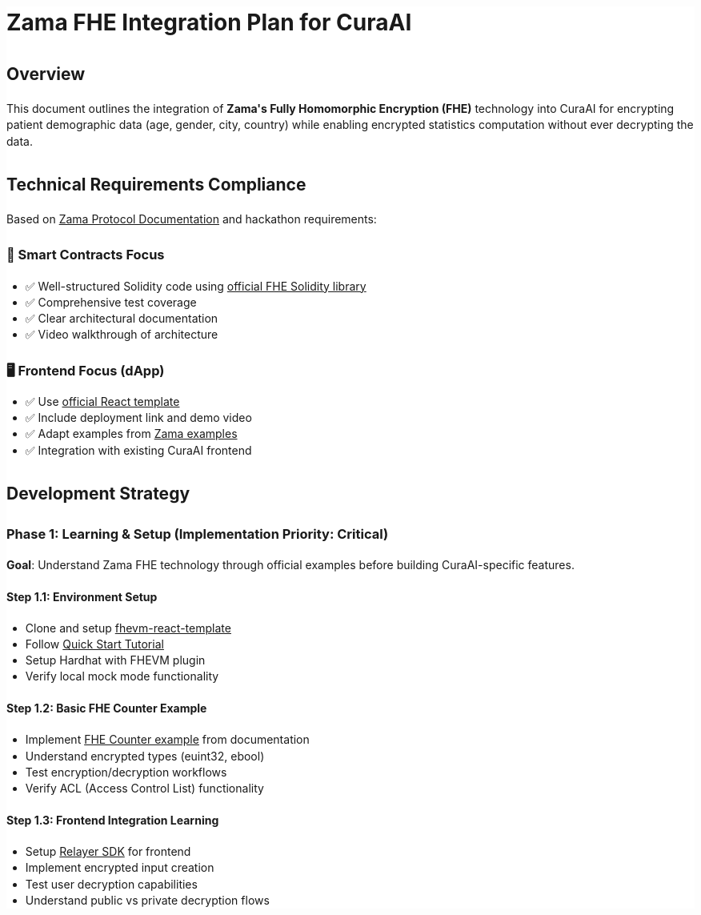 # Zama FHE Integration Plan for CuraAI

## Overview

This document outlines the integration of **Zama's Fully Homomorphic Encryption (FHE)** technology into CuraAI for encrypting patient demographic data (age, gender, city, country) while enabling encrypted statistics computation without ever decrypting the data.

## Technical Requirements Compliance

Based on [Zama Protocol Documentation](https://docs.zama.ai/protocol) and hackathon requirements:

### 🧱 Smart Contracts Focus
- ✅ Well-structured Solidity code using [official FHE Solidity library](https://github.com/zama-ai/fhevm-solidity)
- ✅ Comprehensive test coverage
- ✅ Clear architectural documentation  
- ✅ Video walkthrough of architecture

### 🖥️ Frontend Focus (dApp)
- ✅ Use [official React template](https://github.com/zama-ai/fhevm-react-template)
- ✅ Include deployment link and demo video
- ✅ Adapt examples from [Zama examples](https://docs.zama.ai/protocol/examples/)
- ✅ Integration with existing CuraAI frontend

## Development Strategy

### Phase 1: Learning & Setup (Implementation Priority: Critical)
**Goal**: Understand Zama FHE technology through official examples before building CuraAI-specific features.

#### Step 1.1: Environment Setup
- Clone and setup [fhevm-react-template](https://github.com/zama-ai/fhevm-react-template)
- Follow [Quick Start Tutorial](https://docs.zama.ai/protocol/solidity-guides/getting-started/quick-start-tutorial)
- Setup Hardhat with FHEVM plugin
- Verify local mock mode functionality

#### Step 1.2: Basic FHE Counter Example
- Implement [FHE Counter example](https://docs.zama.ai/protocol/examples) from documentation
- Understand encrypted types (euint32, ebool)
- Test encryption/decryption workflows
- Verify ACL (Access Control List) functionality

#### Step 1.3: Frontend Integration Learning
- Setup [Relayer SDK](https://docs.zama.ai/protocol/relayer-sdk-guides) for frontend
- Implement encrypted input creation
- Test user decryption capabilities
- Understand public vs private decryption flows
